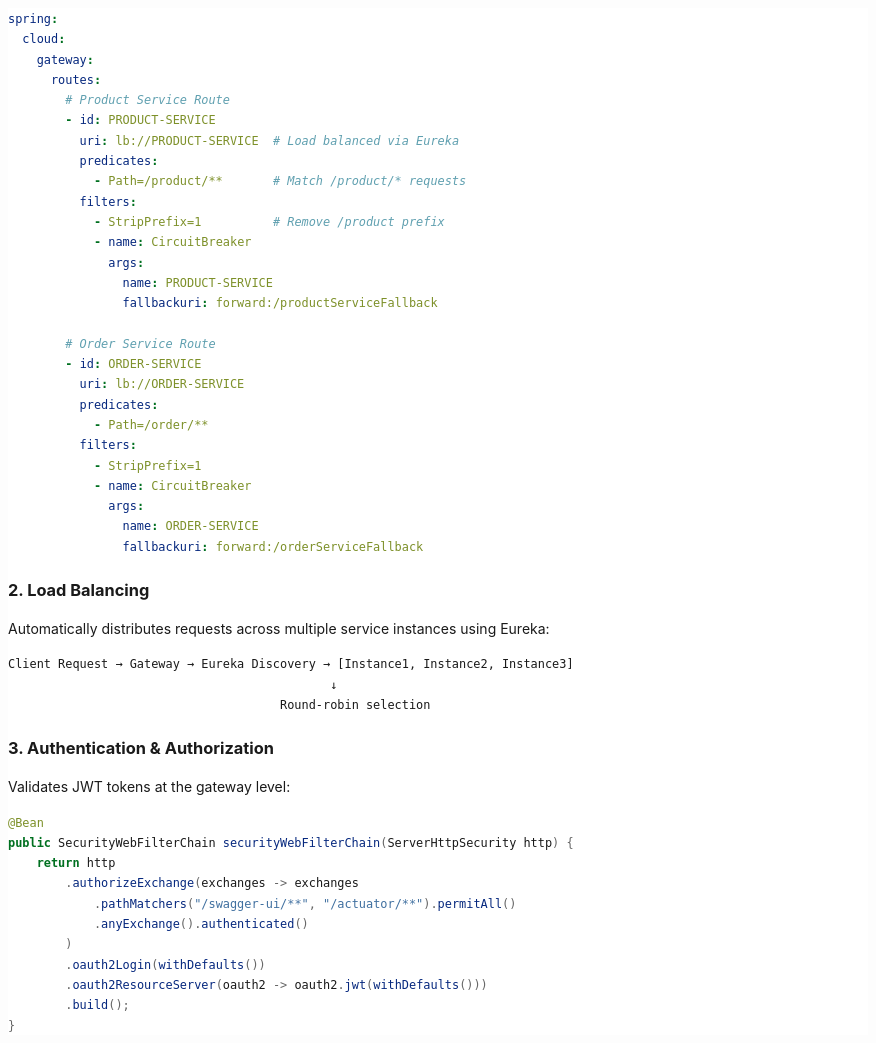 ```yaml
spring:
  cloud:
    gateway:
      routes:
        # Product Service Route
        - id: PRODUCT-SERVICE
          uri: lb://PRODUCT-SERVICE  # Load balanced via Eureka
          predicates:
            - Path=/product/**       # Match /product/* requests
          filters:
            - StripPrefix=1          # Remove /product prefix
            - name: CircuitBreaker
              args:
                name: PRODUCT-SERVICE
                fallbackuri: forward:/productServiceFallback

        # Order Service Route
        - id: ORDER-SERVICE
          uri: lb://ORDER-SERVICE
          predicates:
            - Path=/order/**
          filters:
            - StripPrefix=1
            - name: CircuitBreaker
              args:
                name: ORDER-SERVICE
                fallbackuri: forward:/orderServiceFallback
```

### 2. Load Balancing

Automatically distributes requests across multiple service instances using Eureka:

```
Client Request → Gateway → Eureka Discovery → [Instance1, Instance2, Instance3]
                                             ↓
                                      Round-robin selection
```

### 3. Authentication & Authorization

Validates JWT tokens at the gateway level:

```java
@Bean
public SecurityWebFilterChain securityWebFilterChain(ServerHttpSecurity http) {
    return http
        .authorizeExchange(exchanges -> exchanges
            .pathMatchers("/swagger-ui/**", "/actuator/**").permitAll()
            .anyExchange().authenticated()
        )
        .oauth2Login(withDefaults())
        .oauth2ResourceServer(oauth2 -> oauth2.jwt(withDefaults()))
        .build();
}
```
